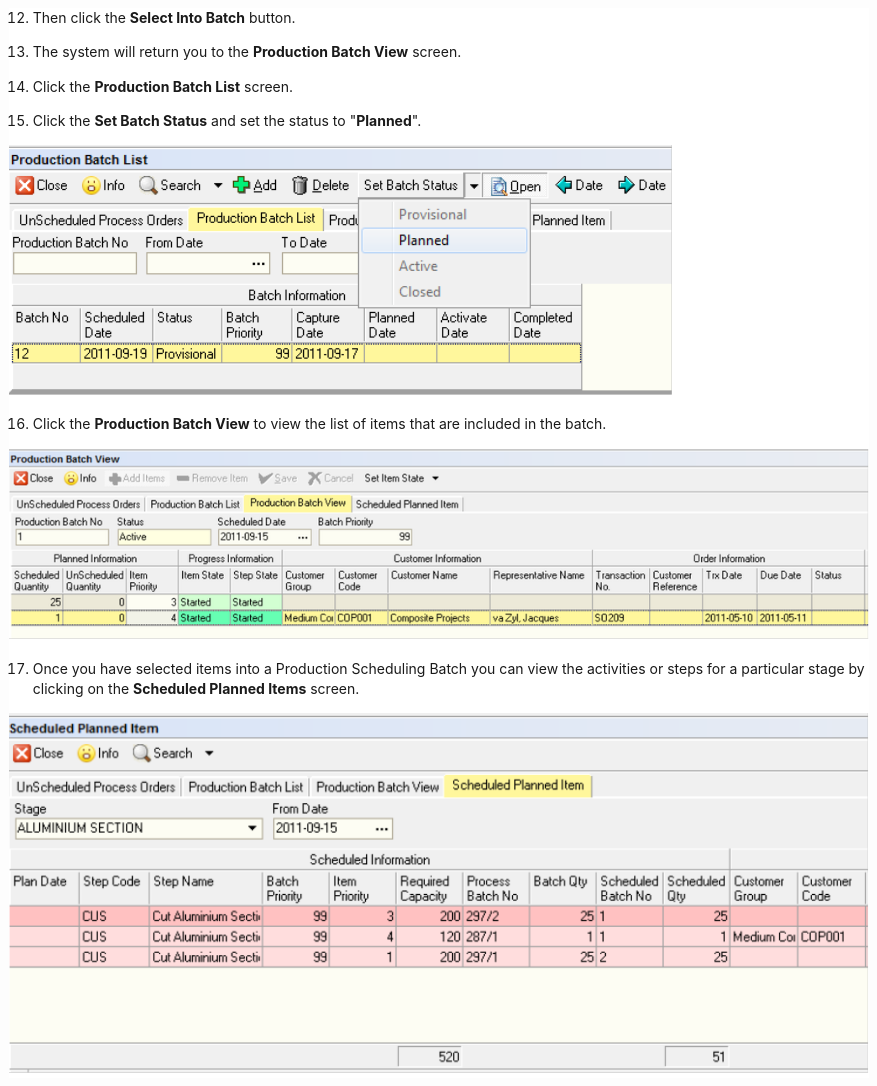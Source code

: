 12.  Then click the **Select Into Batch** button.  

13.  The system will return you to the **Production Batch View** screen.  

14.  Click the **Production Batch List** screen.  

15. Click the **Set Batch Status** and set the status to "**Planned**".  

![](../static/img/docs/CAP-005/image65.png)  

16. Click the **Production Batch View** to view the list of items that are included in the batch.  

![](../static/img/docs/CAP-005/image67.png)  

17. Once you have selected items into a Production Scheduling Batch you can view the activities or steps for a particular stage by clicking on the **Scheduled Planned Items** screen.  

![](../static/img/docs/CAP-005/image69.png)  
